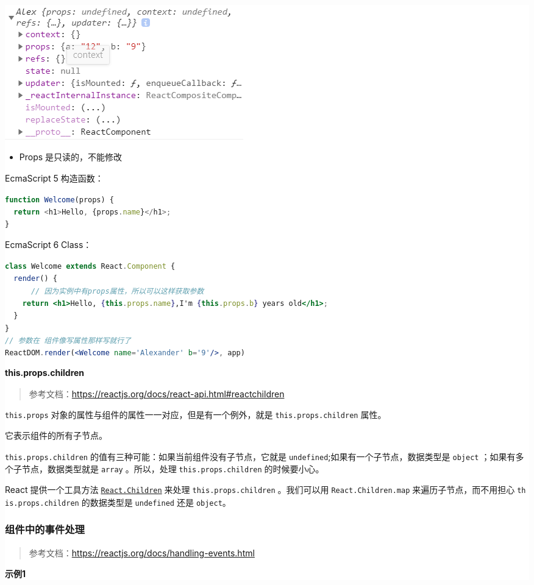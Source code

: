 ![this](./1.png)

- Props 是只读的，不能修改

EcmaScript 5 构造函数：

```javascript
function Welcome(props) {
  return <h1>Hello, {props.name}</h1>;
}
```

EcmaScript 6 Class：

```jsx
class Welcome extends React.Component {
  render() {
      // 因为实例中有props属性，所以可以这样获取参数
    return <h1>Hello, {this.props.name},I'm {this.props.b} years old</h1>;
  }
}
// 参数在 组件像写属性那样写就行了
ReactDOM.render(<Welcome name='Alexander' b='9'/>, app)
```

**this.props.children**

> 参考文档：https://reactjs.org/docs/react-api.html#reactchildren

`this.props` 对象的属性与组件的属性一一对应，但是有一个例外，就是 `this.props.children` 属性。

它表示组件的所有子节点。

`this.props.children` 的值有三种可能：如果当前组件没有子节点，它就是 `undefined`;如果有一个子节点，数据类型是 `object` ；如果有多个子节点，数据类型就是 `array` 。所以，处理 `this.props.children` 的时候要小心。

React 提供一个工具方法 [`React.Children`](https://facebook.github.io/react/docs/top-level-api.html#react.children) 来处理 `this.props.children` 。我们可以用 `React.Children.map` 来遍历子节点，而不用担心 `this.props.children` 的数据类型是 `undefined` 还是 `object`。

### 组件中的事件处理

> 参考文档：https://reactjs.org/docs/handling-events.html

**示例1**
